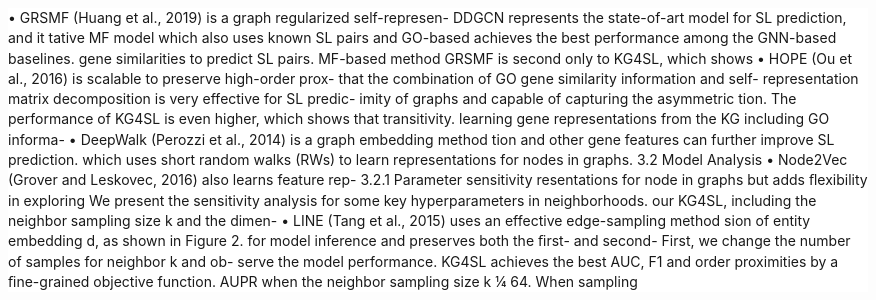 •                                  GRSMF      (Huang      et       al.,       2019)       is       a       graph       regularized      self-represen-                                                                                    DDGCN         represents         the         state-of-art         model         for         SL         prediction,         and         it
          tative        MF        model        which        also        uses        known        SL        pairs        and        GO-based                                                                                               achieves              the              best              performance              among              the              GNN-based              baselines.
          gene      similarities      to      predict       SL       pairs.                                                                                                                                                               MF-based         method         GRSMF         is         second         only         to         KG4SL,         which         shows
•                                  HOPE         (Ou         et         al.,         2016)         is         scalable         to         preserve         high-order        prox-                                                         that           the           combination           of           GO           gene           similarity           information            and           self-
                                                                                                                                                                                                                                          representation        matrix        decomposition        is        very        effective        for        SL        predic-
          imity                    of                    graphs                    and                    capable                    of                    capturing                    the                    asymmetric                 tion.         The          performance          of         KG4SL         is          even          higher,         which         shows         that
          transitivity.                                                                                                                                                                                                                   learning          gene          representations          from          the          KG          including          GO          informa-
•                                  DeepWalk           (Perozzi           et           al.,           2014)           is           a           graph           embedding           method                                                  tion      and      other      gene       features      can      further      improve      SL       prediction.
          which          uses          short          random          walks          (RWs)          to          learn          representations
          for       nodes       in      graphs.                                                                                                                                                                                           3.2        Model        Analysis
•                                  Node2Vec         (Grover         and         Leskovec,         2016)         also         learns        feature         rep-                                                                           3.2.1                                 Parameter      sensitivity
          resentations          for          node         in          graphs         but          adds          ﬂexibility         in          exploring                                                                                  We        present        the        sensitivity        analysis        for        some        key        hyperparameters        in
          neighborhoods.                                                                                                                                                                                                                  our         KG4SL,         including         the         neighbor         sampling         size         k         and         the         dimen-
•                                  LINE       (Tang       et       al.,       2015)       uses       an       effective       edge-sampling       method                                                                                  sion      of       entity       embedding       d,       as       shown      in       Figure      2.
          for             model             inference             and             preserves             both             the             ﬁrst-             and             second-                                                                    First,         we         change         the         number         of         samples         for         neighbor         k         and         ob-
                                                                                                                                                                                                                                          serve      the       model       performance.       KG4SL      achieves       the       best       AUC,      F1       and
          order      proximities      by      a      ﬁne-grained      objective       function.                                                                                                                                           AUPR              when              the              neighbor               sampling              size              k ¼    64.              When              sampling